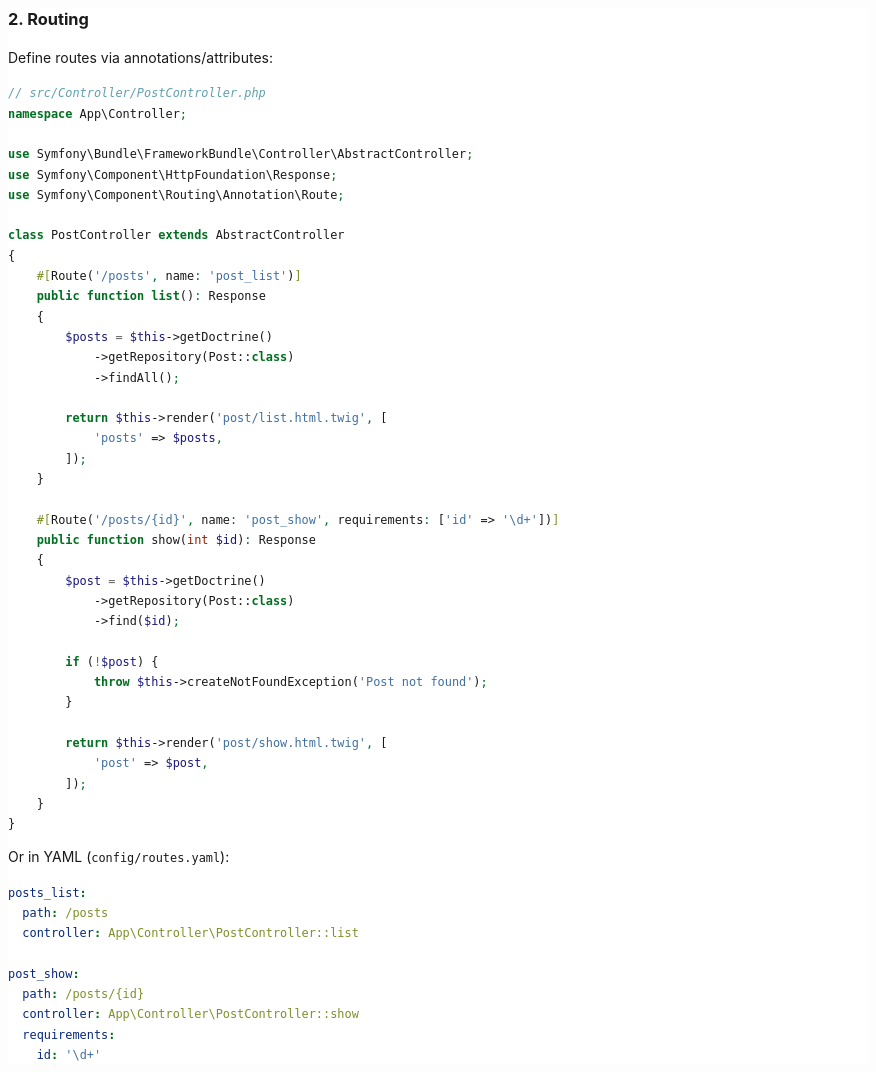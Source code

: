 ```bash
```

### 2. Routing

Define routes via annotations/attributes:

```php
// src/Controller/PostController.php
namespace App\Controller;

use Symfony\Bundle\FrameworkBundle\Controller\AbstractController;
use Symfony\Component\HttpFoundation\Response;
use Symfony\Component\Routing\Annotation\Route;

class PostController extends AbstractController
{
    #[Route('/posts', name: 'post_list')]
    public function list(): Response
    {
        $posts = $this->getDoctrine()
            ->getRepository(Post::class)
            ->findAll();

        return $this->render('post/list.html.twig', [
            'posts' => $posts,
        ]);
    }

    #[Route('/posts/{id}', name: 'post_show', requirements: ['id' => '\d+'])]
    public function show(int $id): Response
    {
        $post = $this->getDoctrine()
            ->getRepository(Post::class)
            ->find($id);

        if (!$post) {
            throw $this->createNotFoundException('Post not found');
        }

        return $this->render('post/show.html.twig', [
            'post' => $post,
        ]);
    }
}
```

Or in YAML (`config/routes.yaml`):

```yaml
posts_list:
  path: /posts
  controller: App\Controller\PostController::list

post_show:
  path: /posts/{id}
  controller: App\Controller\PostController::show
  requirements:
    id: '\d+'
```
